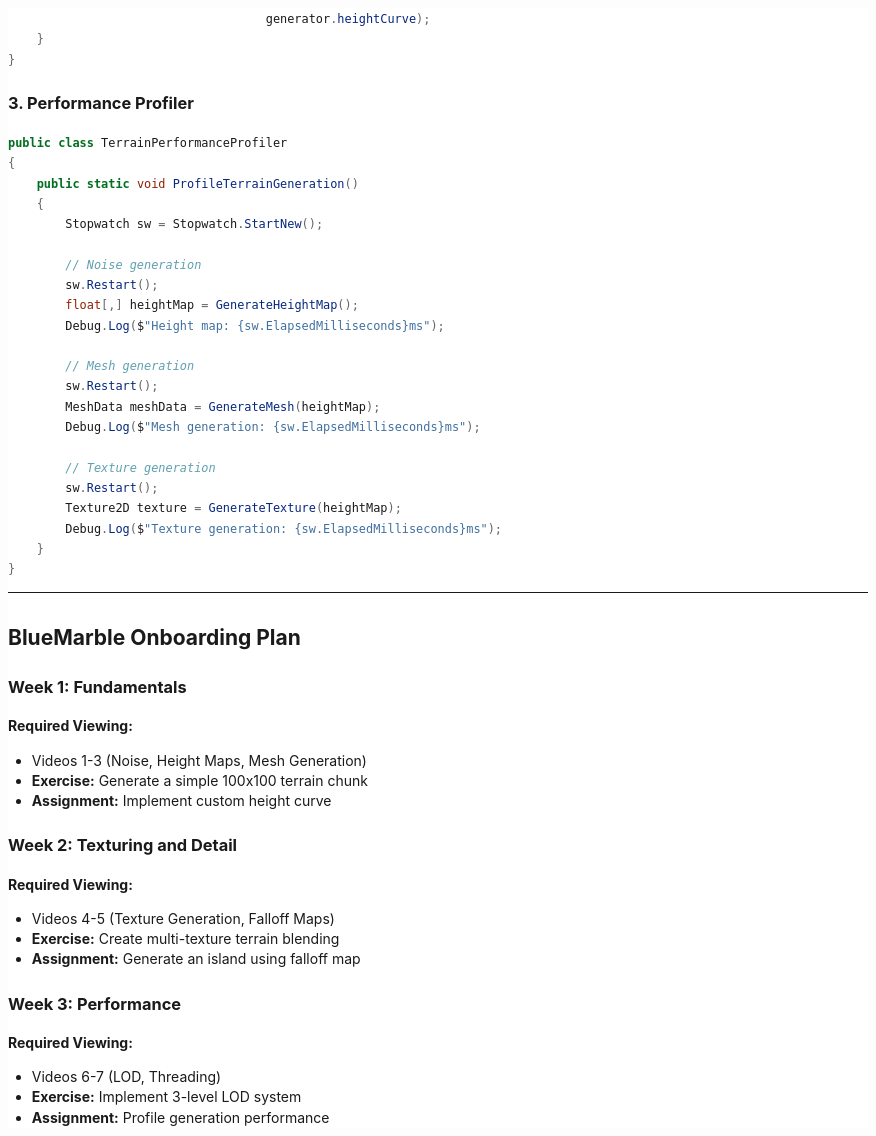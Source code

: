 ```csharp
                                    generator.heightCurve);
    }
}
```

### 3. Performance Profiler
```csharp
public class TerrainPerformanceProfiler
{
    public static void ProfileTerrainGeneration()
    {
        Stopwatch sw = Stopwatch.StartNew();
        
        // Noise generation
        sw.Restart();
        float[,] heightMap = GenerateHeightMap();
        Debug.Log($"Height map: {sw.ElapsedMilliseconds}ms");
        
        // Mesh generation
        sw.Restart();
        MeshData meshData = GenerateMesh(heightMap);
        Debug.Log($"Mesh generation: {sw.ElapsedMilliseconds}ms");
        
        // Texture generation
        sw.Restart();
        Texture2D texture = GenerateTexture(heightMap);
        Debug.Log($"Texture generation: {sw.ElapsedMilliseconds}ms");
    }
}
```

---

## BlueMarble Onboarding Plan

### Week 1: Fundamentals
**Required Viewing:**
- Videos 1-3 (Noise, Height Maps, Mesh Generation)
- **Exercise:** Generate a simple 100x100 terrain chunk
- **Assignment:** Implement custom height curve

### Week 2: Texturing and Detail
**Required Viewing:**
- Videos 4-5 (Texture Generation, Falloff Maps)
- **Exercise:** Create multi-texture terrain blending
- **Assignment:** Generate an island using falloff map

### Week 3: Performance
**Required Viewing:**
- Videos 6-7 (LOD, Threading)
- **Exercise:** Implement 3-level LOD system
- **Assignment:** Profile generation performance
